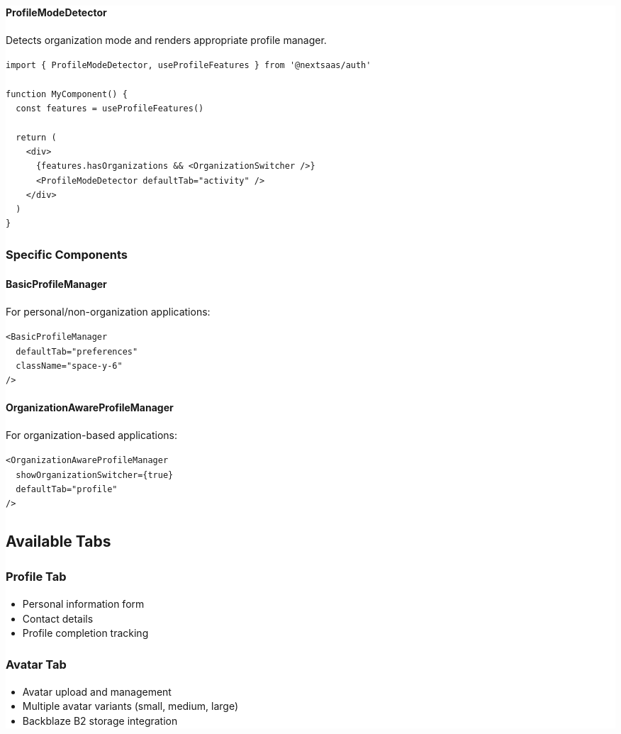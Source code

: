 #### ProfileModeDetector
Detects organization mode and renders appropriate profile manager.

```tsx
import { ProfileModeDetector, useProfileFeatures } from '@nextsaas/auth'

function MyComponent() {
  const features = useProfileFeatures()
  
  return (
    <div>
      {features.hasOrganizations && <OrganizationSwitcher />}
      <ProfileModeDetector defaultTab="activity" />
    </div>
  )
}
```

### Specific Components

#### BasicProfileManager
For personal/non-organization applications:

```tsx
<BasicProfileManager
  defaultTab="preferences"
  className="space-y-6"
/>
```

#### OrganizationAwareProfileManager
For organization-based applications:

```tsx
<OrganizationAwareProfileManager
  showOrganizationSwitcher={true}
  defaultTab="profile"
/>
```

## Available Tabs

### Profile Tab
- Personal information form
- Contact details
- Profile completion tracking

### Avatar Tab
- Avatar upload and management
- Multiple avatar variants (small, medium, large)
- Backblaze B2 storage integration
